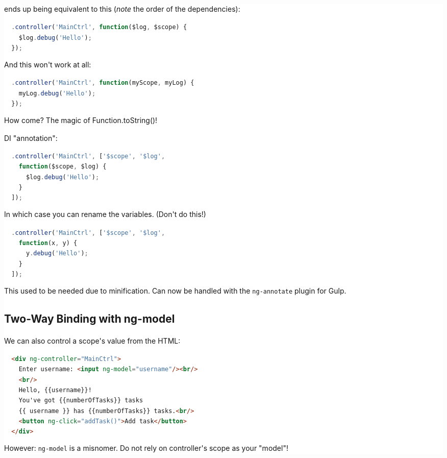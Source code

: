 ends up being equivalent to this (*note* the order of the dependencies):

```javascript
  .controller('MainCtrl', function($log, $scope) {
    $log.debug('Hello');
  });
```

And this won't work at all:

```javascript
  .controller('MainCtrl', function(myScope, myLog) {
    myLog.debug('Hello');
  });
```

How come? The magic of Function.toString()!

DI "annotation":

```javascript
  .controller('MainCtrl', ['$scope', '$log',
    function($scope, $log) {
      $log.debug('Hello');
    }
  ]);
```

In which case you can rename the variables. (Don't do this!)

```javascript
  .controller('MainCtrl', ['$scope', '$log',
    function(x, y) {
      y.debug('Hello');
    }
  ]);
```

This used to be needed due to minification. Can now be handled with the
`ng-annotate` plugin for Gulp.

## Two-Way Binding with ng-model

We can also control a scope's value from the HTML:

```html
  <div ng-controller="MainCtrl">
    Enter username: <input ng-model="username"/><br/>
    <br/>
    Hello, {{username}}!
    You've got {{numberOfTasks}} tasks
    {{ username }} has {{numberOfTasks}} tasks.<br/>
    <button ng-click="addTask()">Add task</button>
  </div>
```

However: `ng-model` is a misnomer. Do not rely on controller's scope as your
"model"!
